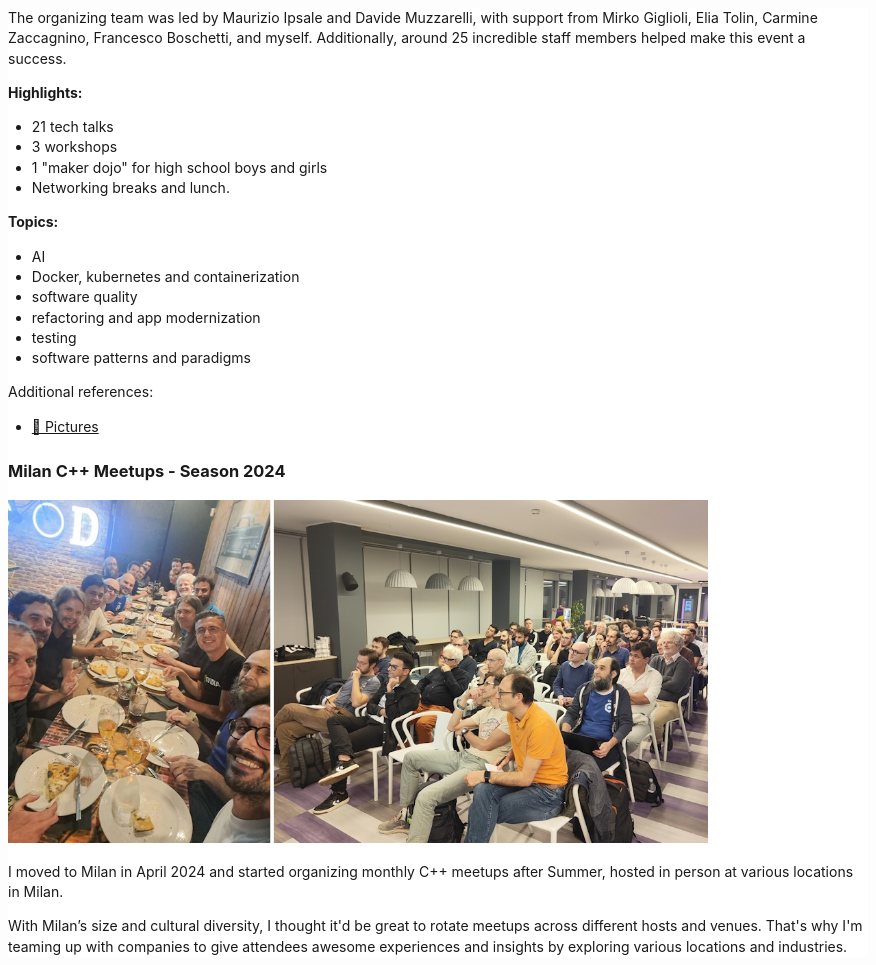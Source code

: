 The organizing team was led by Maurizio Ipsale and Davide Muzzarelli, with support from Mirko Giglioli, Elia Tolin, Carmine Zaccagnino, Francesco Boschetti, and myself. Additionally, around 25 incredible staff members helped make this event a success.

**Highlights:**

- 21 tech talks
- 3 workshops
- 1 "maker dojo" for high school boys and girls
- Networking breaks and lunch.

**Topics:**

- AI
- Docker, kubernetes and containerization
- software quality
- refactoring and app modernization
- testing
- software patterns and paradigms

Additional references:

- [📸 Pictures](https://devfest.modena.it/)

### Milan C++ Meetups - Season 2024

<img src="/pics/meetup-mi2024.jpg" alt="Italian C++ Meetup Milan 2024" width="700">

I moved to Milan in April 2024 and started organizing monthly C++ meetups after Summer, hosted in person at various locations in Milan.

With Milan’s size and cultural diversity, I thought it'd be great to rotate meetups across different hosts and venues. That's why I'm teaming up with companies to give attendees awesome experiences and insights by exploring various locations and industries.
